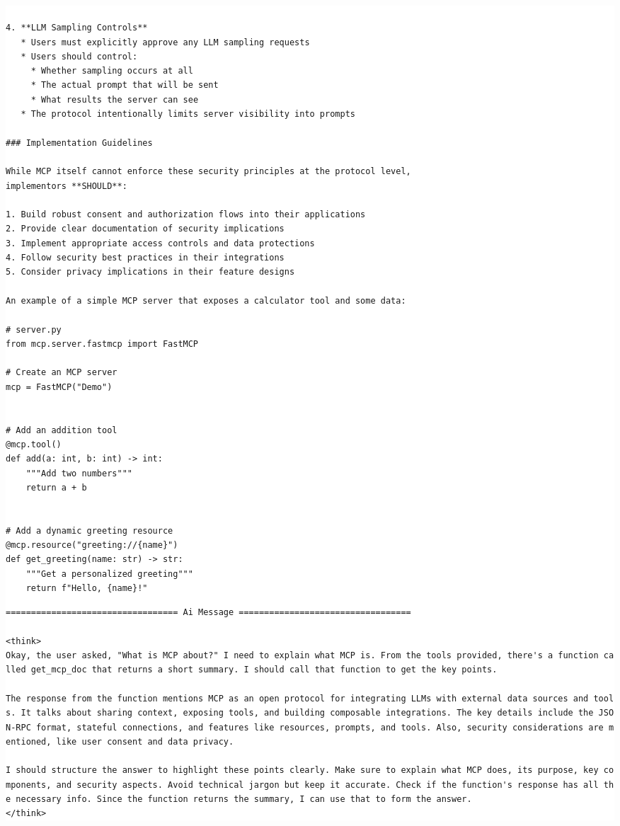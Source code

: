 ```text

4. **LLM Sampling Controls**
   * Users must explicitly approve any LLM sampling requests
   * Users should control:
     * Whether sampling occurs at all
     * The actual prompt that will be sent
     * What results the server can see
   * The protocol intentionally limits server visibility into prompts

### Implementation Guidelines

While MCP itself cannot enforce these security principles at the protocol level,
implementors **SHOULD**:

1. Build robust consent and authorization flows into their applications
2. Provide clear documentation of security implications
3. Implement appropriate access controls and data protections
4. Follow security best practices in their integrations
5. Consider privacy implications in their feature designs

An example of a simple MCP server that exposes a calculator tool and some data:

# server.py
from mcp.server.fastmcp import FastMCP

# Create an MCP server
mcp = FastMCP("Demo")


# Add an addition tool
@mcp.tool()
def add(a: int, b: int) -> int:
    """Add two numbers"""
    return a + b


# Add a dynamic greeting resource
@mcp.resource("greeting://{name}")
def get_greeting(name: str) -> str:
    """Get a personalized greeting"""
    return f"Hello, {name}!"
```
```text
================================== Ai Message ==================================

<think>
Okay, the user asked, "What is MCP about?" I need to explain what MCP is. From the tools provided, there's a function called get_mcp_doc that returns a short summary. I should call that function to get the key points.

The response from the function mentions MCP as an open protocol for integrating LLMs with external data sources and tools. It talks about sharing context, exposing tools, and building composable integrations. The key details include the JSON-RPC format, stateful connections, and features like resources, prompts, and tools. Also, security considerations are mentioned, like user consent and data privacy.

I should structure the answer to highlight these points clearly. Make sure to explain what MCP does, its purpose, key components, and security aspects. Avoid technical jargon but keep it accurate. Check if the function's response has all the necessary info. Since the function returns the summary, I can use that to form the answer.
</think>

```